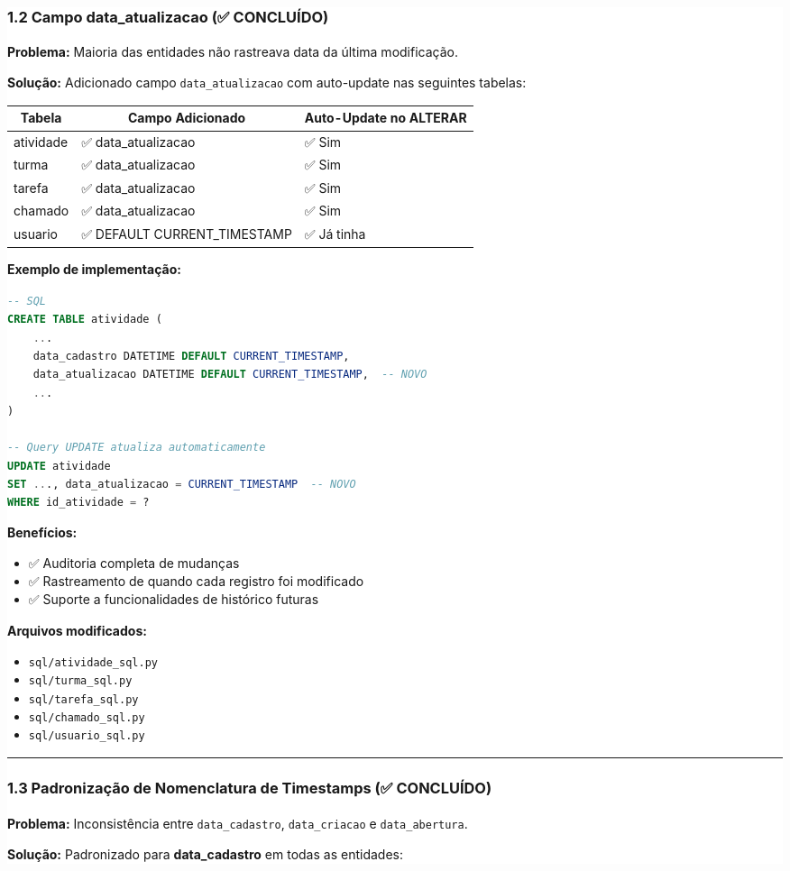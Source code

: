 
### 1.2 Campo data_atualizacao (✅ CONCLUÍDO)

**Problema:** Maioria das entidades não rastreava data da última modificação.

**Solução:** Adicionado campo `data_atualizacao` com auto-update nas seguintes tabelas:

| Tabela | Campo Adicionado | Auto-Update no ALTERAR |
|--------|------------------|------------------------|
| atividade | ✅ data_atualizacao | ✅ Sim |
| turma | ✅ data_atualizacao | ✅ Sim |
| tarefa | ✅ data_atualizacao | ✅ Sim |
| chamado | ✅ data_atualizacao | ✅ Sim |
| usuario | ✅ DEFAULT CURRENT_TIMESTAMP | ✅ Já tinha |

**Exemplo de implementação:**

```sql
-- SQL
CREATE TABLE atividade (
    ...
    data_cadastro DATETIME DEFAULT CURRENT_TIMESTAMP,
    data_atualizacao DATETIME DEFAULT CURRENT_TIMESTAMP,  -- NOVO
    ...
)

-- Query UPDATE atualiza automaticamente
UPDATE atividade
SET ..., data_atualizacao = CURRENT_TIMESTAMP  -- NOVO
WHERE id_atividade = ?
```

**Benefícios:**
- ✅ Auditoria completa de mudanças
- ✅ Rastreamento de quando cada registro foi modificado
- ✅ Suporte a funcionalidades de histórico futuras

**Arquivos modificados:**
- `sql/atividade_sql.py`
- `sql/turma_sql.py`
- `sql/tarefa_sql.py`
- `sql/chamado_sql.py`
- `sql/usuario_sql.py`

---

### 1.3 Padronização de Nomenclatura de Timestamps (✅ CONCLUÍDO)

**Problema:** Inconsistência entre `data_cadastro`, `data_criacao` e `data_abertura`.

**Solução:** Padronizado para **data_cadastro** em todas as entidades:
